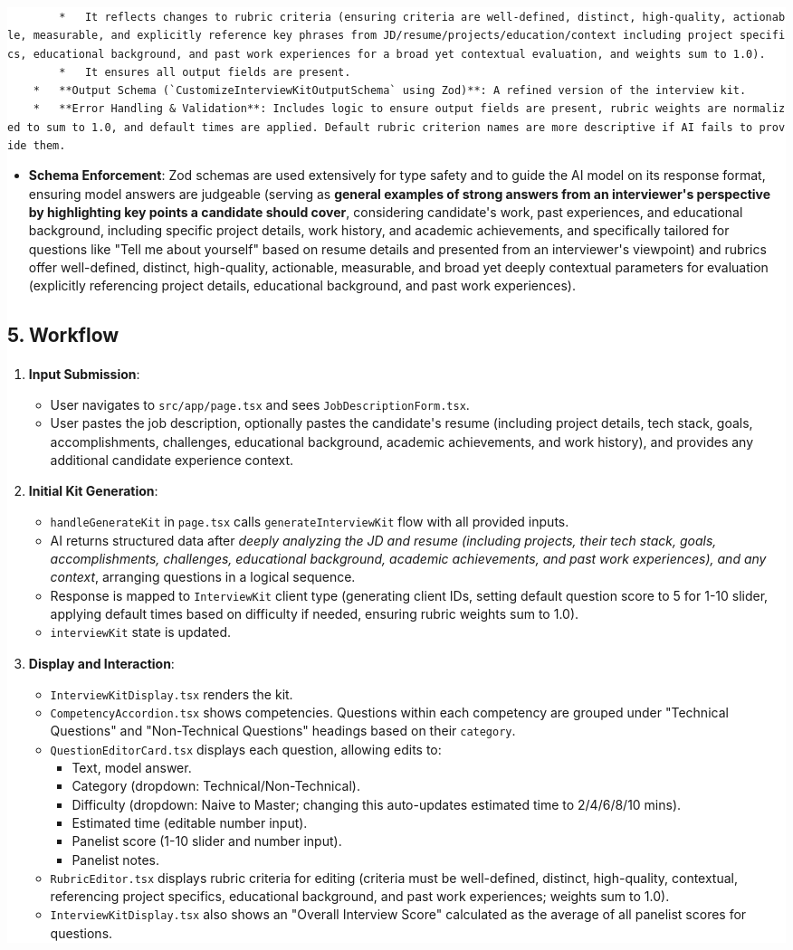             *   It reflects changes to rubric criteria (ensuring criteria are well-defined, distinct, high-quality, actionable, measurable, and explicitly reference key phrases from JD/resume/projects/education/context including project specifics, educational background, and past work experiences for a broad yet contextual evaluation, and weights sum to 1.0).
            *   It ensures all output fields are present.
        *   **Output Schema (`CustomizeInterviewKitOutputSchema` using Zod)**: A refined version of the interview kit.
        *   **Error Handling & Validation**: Includes logic to ensure output fields are present, rubric weights are normalized to sum to 1.0, and default times are applied. Default rubric criterion names are more descriptive if AI fails to provide them.

*   **Schema Enforcement**: Zod schemas are used extensively for type safety and to guide the AI model on its response format, ensuring model answers are judgeable (serving as **general examples of strong answers from an interviewer's perspective by highlighting key points a candidate should cover**, considering candidate's work, past experiences, and educational background, including specific project details, work history, and academic achievements, and specifically tailored for questions like "Tell me about yourself" based on resume details and presented from an interviewer's viewpoint) and rubrics offer well-defined, distinct, high-quality, actionable, measurable, and broad yet deeply contextual parameters for evaluation (explicitly referencing project details, educational background, and past work experiences).

## 5. Workflow

1.  **Input Submission**:
    *   User navigates to `src/app/page.tsx` and sees `JobDescriptionForm.tsx`.
    *   User pastes the job description, optionally pastes the candidate's resume (including project details, tech stack, goals, accomplishments, challenges, educational background, academic achievements, and work history), and provides any additional candidate experience context.

2.  **Initial Kit Generation**:
    *   `handleGenerateKit` in `page.tsx` calls `generateInterviewKit` flow with all provided inputs.
    *   AI returns structured data after *deeply analyzing the JD and resume (including projects, their tech stack, goals, accomplishments, challenges, educational background, academic achievements, and past work experiences), and any context*, arranging questions in a logical sequence.
    *   Response is mapped to `InterviewKit` client type (generating client IDs, setting default question score to 5 for 1-10 slider, applying default times based on difficulty if needed, ensuring rubric weights sum to 1.0).
    *   `interviewKit` state is updated.

3.  **Display and Interaction**:
    *   `InterviewKitDisplay.tsx` renders the kit.
    *   `CompetencyAccordion.tsx` shows competencies. Questions within each competency are grouped under "Technical Questions" and "Non-Technical Questions" headings based on their `category`.
    *   `QuestionEditorCard.tsx` displays each question, allowing edits to:
        *   Text, model answer.
        *   Category (dropdown: Technical/Non-Technical).
        *   Difficulty (dropdown: Naive to Master; changing this auto-updates estimated time to 2/4/6/8/10 mins).
        *   Estimated time (editable number input).
        *   Panelist score (1-10 slider and number input).
        *   Panelist notes.
    *   `RubricEditor.tsx` displays rubric criteria for editing (criteria must be well-defined, distinct, high-quality, contextual, referencing project specifics, educational background, and past work experiences; weights sum to 1.0).
    *   `InterviewKitDisplay.tsx` also shows an "Overall Interview Score" calculated as the average of all panelist scores for questions.
